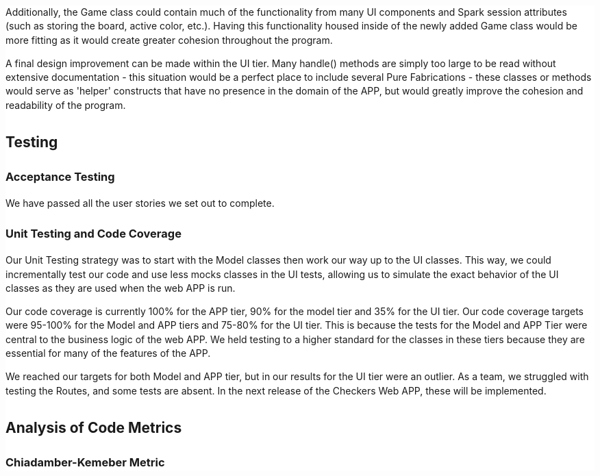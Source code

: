 Additionally, the Game class could contain much of the functionality from many UI components and Spark session 
attributes (such as storing the board, active color, etc.). Having this functionality housed inside of the newly added 
Game class would be more fitting as it would create greater cohesion throughout the program. 

A final design improvement can be made within the UI tier. Many handle() methods are simply too large to be read without 
extensive documentation - this situation would be a perfect place to include several Pure Fabrications - these classes 
or methods would serve as 'helper' constructs that have no presence in the domain of the APP, but would greatly improve 
the cohesion and readability of the program.

## Testing

### Acceptance Testing

We have passed all the user stories we set out to complete.

### Unit Testing and Code Coverage

Our Unit Testing strategy was to start with the Model classes then work our way up to the UI classes. This way,
we could incrementally test our code and use less mocks classes in the UI tests, allowing us to simulate the
exact behavior of the UI classes as they are used when the web APP is run. 

Our code coverage is currently 100% for the APP tier, 90% for the model tier and 35% for the UI tier. Our 
code coverage targets were 95-100% for the Model and APP tiers and 75-80% for the UI tier. This is because 
the tests for the Model and APP Tier were central to the business logic of the web APP. We held testing
to a higher standard for the classes in these tiers because they are essential for many of the features of the APP.

We reached our targets for both Model and APP tier, but in our results for the UI tier were an outlier. As a team, we 
struggled with testing the Routes, and some tests are absent. In the next release of the Checkers Web APP, these will 
be implemented.

## Analysis of Code Metrics

### Chiadamber-Kemeber Metric
